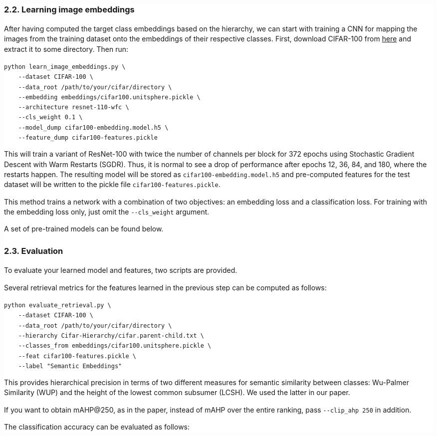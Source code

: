 ### 2.2. Learning image embeddings

After having computed the target class embeddings based on the hierarchy, we can start with training a CNN for mapping the images from the training dataset onto the embeddings of their respective classes.
First, download CIFAR-100 from [here][2] and extract it to some directory.
Then run:

```shell
python learn_image_embeddings.py \
    --dataset CIFAR-100 \
    --data_root /path/to/your/cifar/directory \
    --embedding embeddings/cifar100.unitsphere.pickle \
    --architecture resnet-110-wfc \
    --cls_weight 0.1 \
    --model_dump cifar100-embedding.model.h5 \
    --feature_dump cifar100-features.pickle
```

This will train a variant of ResNet-100 with twice the number of channels per block for 372 epochs using Stochastic Gradient Descent with Warm Restarts (SGDR).
Thus, it is normal to see a drop of performance after epochs 12, 36, 84, and 180, where the restarts happen.
The resulting model will be stored as `cifar100-embedding.model.h5` and pre-computed features for the test dataset will be written to the pickle file `cifar100-features.pickle`.

This method trains a network with a combination of two objectives: an embedding loss and a classification loss.
For training with the embedding loss only, just omit the `--cls_weight` argument.

A set of pre-trained models can be found below.

### 2.3. Evaluation

To evaluate your learned model and features, two scripts are provided.

Several retrieval metrics for the features learned in the previous step can be computed as follows:

```shell
python evaluate_retrieval.py \
    --dataset CIFAR-100 \
    --data_root /path/to/your/cifar/directory \
    --hierarchy Cifar-Hierarchy/cifar.parent-child.txt \
    --classes_from embeddings/cifar100.unitsphere.pickle \
    --feat cifar100-features.pickle \
    --label "Semantic Embeddings"
```

This provides hierarchical precision in terms of two different measures for semantic similarity between classes: Wu-Palmer Similarity (WUP) and the height of the lowest common subsumer (LCSH).
We used the latter in our paper.

If you want to obtain mAHP@250, as in the paper, instead of mAHP over the entire ranking, pass `--clip_ahp 250` in addition.

The classification accuracy can be evaluated as follows:


[1]: https://arxiv.org/pdf/1809.09924
[2]: https://www.cs.toronto.edu/~kriz/cifar-100-python.tar.gz
[3]: https://www.cs.toronto.edu/~kriz/cifar.html
[4]: http://image-net.org/challenges/LSVRC/2012/
[5]: http://dl.allaboutbirds.org/nabirds
[6]: https://raw.githubusercontent.com/soumith/imagenetloader.torch/master/valprep.sh
[7]: http://hera.inf-cv.uni-jena.de:6680/pdf/Barz18:GoodTraining
[8]: https://www.cv-foundation.org/openaccess/content_cvpr_2016/papers/He_Deep_Residual_Learning_CVPR_2016_paper.pdf
[9]: https://arxiv.org/pdf/1605.07146.pdf
[10]: https://ieeexplore.ieee.org/abstract/document/8100151
[11]: https://arxiv.org/pdf/1409.1556.pdf
[12]: http://openaccess.thecvf.com/content_cvpr_2017/papers/Huang_Densely_Connected_Convolutional_CVPR_2017_paper.pdf
[13]: https://github.com/broadinstitute/keras-resnet
[14]: https://github.com/broadinstitute/keras-resnet/pull/47
[15]: https://arxiv.org/pdf/1707.07012.pdf
[16]: https://github.com/cvjena/semantic-embeddings/releases/download/v1.0.0/cifar_unitsphere-embed+cls_plain11.model.h5
[17]: https://github.com/cvjena/semantic-embeddings/releases/download/v1.0.0/cifar_unitsphere-embed+cls_resnet-110-fc.model.h5
[18]: https://github.com/cvjena/semantic-embeddings/releases/download/v1.0.0/cifar_unitsphere-embed+cls_pyramidnet-272-200.model.h5
[19]: https://github.com/cvjena/semantic-embeddings/releases/download/v1.0.0/nab_unitsphere-embed+cls_rn50.model.h5
[20]: https://github.com/cvjena/semantic-embeddings/releases/download/v1.0.0/nab_unitsphere-embed+cls_rn50_finetuned.model.h5
[21]: https://github.com/cvjena/semantic-embeddings/releases/download/v1.1.0/imagenet_unitsphere-embed+cls_rn50.model.h5
[22]: http://www.vision.caltech.edu/visipedia/CUB-200-2011.html
[23]: https://arxiv.org/pdf/1901.09054
[24]: CosineLoss.md
[25]: https://github.com/cvjena/semantic-embeddings/releases/download/v1.1.0/cub_unitsphere-embed+cls_deep-hierarchy_rn50.model.h5
[26]: https://github.com/cvjena/semantic-embeddings/releases/download/v1.1.0/cub_unitsphere-embed+cls_deep-hierarchy_rn50_finetuned.model.h5
[27]: https://github.com/cvjena/semantic-embeddings/releases/download/v1.1.0/nab-large_unitsphere-embed+cls_rn50.model.h5
[28]: https://github.com/cvjena/semantic-embeddings/releases/download/v1.1.0/nab-large_unitsphere-embed+cls_rn50_finetuned.model.h5
[29]: https://ai.stanford.edu/~jkrause/cars/car_dataset.html
[30]: http://www.robots.ox.ac.uk/~vgg/data/flowers/102/index.html
[31]: https://github.com/visipedia/inat_comp/tree/2018
[32]: https://www.kaggle.com/c/inaturalist-2019-fgvc6/